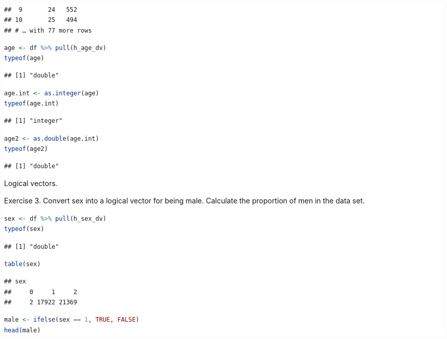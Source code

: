     ##  9       24   552
    ## 10       25   494
    ## # … with 77 more rows

``` r
age <- df %>% pull(h_age_dv)
typeof(age)
```

    ## [1] "double"

``` r
age.int <- as.integer(age)
typeof(age.int)
```

    ## [1] "integer"

``` r
age2 <- as.double(age.int)
typeof(age2)
```

    ## [1] "double"

Logical vectors.

Exercise 3. Convert sex into a logical vector for being male. Calculate
the proportion of men in the data set.

``` r
sex <- df %>% pull(h_sex_dv)
typeof(sex)
```

    ## [1] "double"

``` r
table(sex)
```

    ## sex
    ##     0     1     2 
    ##     2 17922 21369

``` r
male <- ifelse(sex == 1, TRUE, FALSE)
head(male)
```

